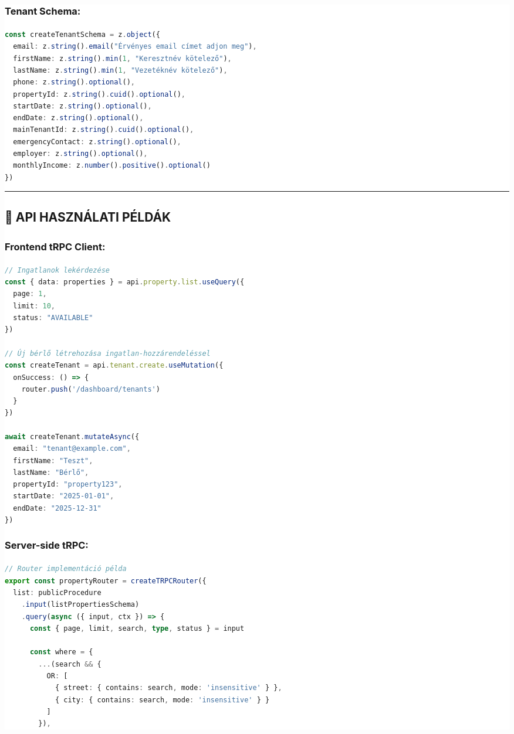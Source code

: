 ### Tenant Schema:
```typescript
const createTenantSchema = z.object({
  email: z.string().email("Érvényes email címet adjon meg"),
  firstName: z.string().min(1, "Keresztnév kötelező"),
  lastName: z.string().min(1, "Vezetéknév kötelező"),
  phone: z.string().optional(),
  propertyId: z.string().cuid().optional(),
  startDate: z.string().optional(),
  endDate: z.string().optional(),
  mainTenantId: z.string().cuid().optional(),
  emergencyContact: z.string().optional(),
  employer: z.string().optional(),
  monthlyIncome: z.number().positive().optional()
})
```

---

## 🔗 API HASZNÁLATI PÉLDÁK

### Frontend tRPC Client:
```typescript
// Ingatlanok lekérdezése
const { data: properties } = api.property.list.useQuery({
  page: 1,
  limit: 10,
  status: "AVAILABLE"
})

// Új bérlő létrehozása ingatlan-hozzárendeléssel
const createTenant = api.tenant.create.useMutation({
  onSuccess: () => {
    router.push('/dashboard/tenants')
  }
})

await createTenant.mutateAsync({
  email: "tenant@example.com",
  firstName: "Teszt",
  lastName: "Bérlő",
  propertyId: "property123",
  startDate: "2025-01-01",
  endDate: "2025-12-31"
})
```

### Server-side tRPC:
```typescript
// Router implementáció példa
export const propertyRouter = createTRPCRouter({
  list: publicProcedure
    .input(listPropertiesSchema)
    .query(async ({ input, ctx }) => {
      const { page, limit, search, type, status } = input
      
      const where = {
        ...(search && {
          OR: [
            { street: { contains: search, mode: 'insensitive' } },
            { city: { contains: search, mode: 'insensitive' } }
          ]
        }),
```